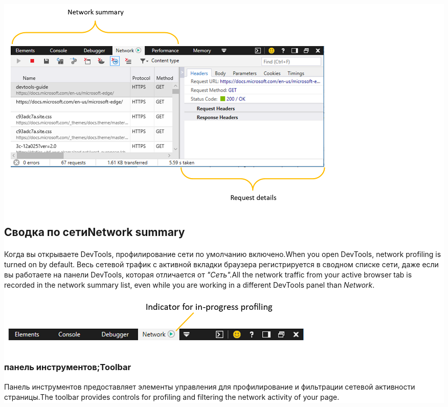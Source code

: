 ![Панель Microsoft Edge DevTools Network](./media/network.png)

## <span data-ttu-id="b18f4-112">Сводка по сети</span><span class="sxs-lookup"><span data-stu-id="b18f4-112">Network summary</span></span>

<span data-ttu-id="b18f4-113">Когда вы открываете DevTools, профилирование сети по умолчанию включено.</span><span class="sxs-lookup"><span data-stu-id="b18f4-113">When you open  DevTools, network profiling is turned on by default.</span></span> <span data-ttu-id="b18f4-114">Весь сетевой трафик с активной вкладки браузера регистрируется в сводном списке сети, даже если вы работаете на панели DevTools, которая отличается от *"Сеть".*</span><span class="sxs-lookup"><span data-stu-id="b18f4-114">All the network traffic from your active browser tab is recorded in the network summary list, even while you are working in a different  DevTools panel than *Network*.</span></span>

![Индикатор профилирование сети в процессе выполнения](./media/network_profile_indicator.png)

### <span data-ttu-id="b18f4-116">панель инструментов;</span><span class="sxs-lookup"><span data-stu-id="b18f4-116">Toolbar</span></span>

<span data-ttu-id="b18f4-117">Панель инструментов предоставляет элементы управления для профилирование и фильтрации сетевой активности страницы.</span><span class="sxs-lookup"><span data-stu-id="b18f4-117">The toolbar provides controls for profiling and filtering the network activity of your page.</span></span> 
